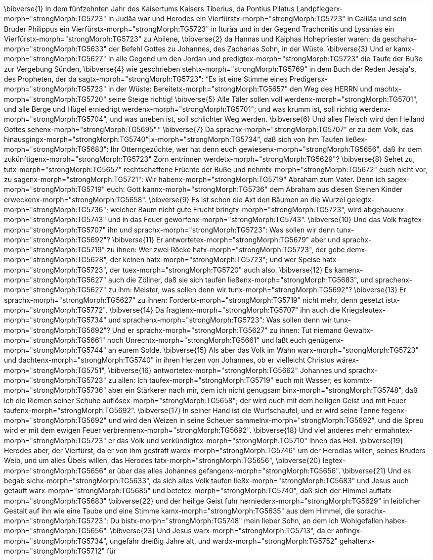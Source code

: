\bibverse{1} In dem fünfzehnten Jahr des Kaisertums Kaisers Tiberius, da Pontius Pilatus Landpflegerx-morph="strongMorph:TG5723" in Judäa war und Herodes ein Vierfürstx-morph="strongMorph:TG5723" in Galiläa und sein Bruder Philippus ein Vierfürstx-morph="strongMorph:TG5723" in Ituräa und in der Gegend Trachonitis und Lysanias ein Vierfürstx-morph="strongMorph:TG5723" zu Abilene, \bibverse{2} da Hannas und Kaiphas Hohepriester waren: da geschahx-morph="strongMorph:TG5633" der Befehl Gottes zu Johannes, des Zacharias Sohn, in der Wüste. \bibverse{3} Und er kamx-morph="strongMorph:TG5627" in alle Gegend um den Jordan und predigtex-morph="strongMorph:TG5723" die Taufe der Buße zur Vergebung Sünden, \bibverse{4} wie geschrieben stehtx-morph="strongMorph:TG5769" in dem Buch der Reden Jesaja's, des Propheten, der da sagtx-morph="strongMorph:TG5723": “Es ist eine Stimme eines Predigersx-morph="strongMorph:TG5723" in der Wüste: Bereitetx-morph="strongMorph:TG5657" den Weg des HERRN und machtx-morph="strongMorph:TG5720" seine Steige richtig! \bibverse{5} Alle Täler sollen voll werdenx-morph="strongMorph:TG5701", und alle Berge und Hügel erniedrigt werdenx-morph="strongMorph:TG5701"; und was krumm ist, soll richtig werdenx-morph="strongMorph:TG5704", und was uneben ist, soll schlichter Weg werden. \bibverse{6} Und alles Fleisch wird den Heiland Gottes sehenx-morph="strongMorph:TG5695".” \bibverse{7} Da sprachx-morph="strongMorph:TG5707" er zu dem Volk, das hinausgingx-morph="strongMorph:TG5740"|x-morph="strongMorph:TG5734", daß sich von ihm Taufen ließex-morph="strongMorph:TG5683": Ihr Otterngezüchte, wer hat denn euch gewiesenx-morph="strongMorph:TG5656", daß ihr dem zukünftigenx-morph="strongMorph:TG5723" Zorn entrinnen werdetx-morph="strongMorph:TG5629"? \bibverse{8} Sehet zu, tutx-morph="strongMorph:TG5657" rechtschaffene Früchte der Buße und nehmtx-morph="strongMorph:TG5672" euch nicht vor, zu sagenx-morph="strongMorph:TG5721": Wir habenx-morph="strongMorph:TG5719" Abraham zum Vater. Denn ich sagex-morph="strongMorph:TG5719" euch: Gott kannx-morph="strongMorph:TG5736" dem Abraham aus diesen Steinen Kinder erweckenx-morph="strongMorph:TG5658". \bibverse{9} Es ist schon die Axt den Bäumen an die Wurzel gelegtx-morph="strongMorph:TG5736"; welcher Baum nicht gute Frucht bringtx-morph="strongMorph:TG5723", wird abgehauenx-morph="strongMorph:TG5743" und in das Feuer geworfenx-morph="strongMorph:TG5743". \bibverse{10} Und das Volk fragtex-morph="strongMorph:TG5707" ihn und sprachx-morph="strongMorph:TG5723": Was sollen wir denn tunx-morph="strongMorph:TG5692"? \bibverse{11} Er antwortetex-morph="strongMorph:TG5679" aber und sprachx-morph="strongMorph:TG5719" zu ihnen: Wer zwei Röcke hatx-morph="strongMorph:TG5723", der gebe demx-morph="strongMorph:TG5628", der keinen hatx-morph="strongMorph:TG5723"; und wer Speise hatx-morph="strongMorph:TG5723", der tuex-morph="strongMorph:TG5720" auch also. \bibverse{12} Es kamenx-morph="strongMorph:TG5627" auch die Zöllner, daß sie sich taufen ließenx-morph="strongMorph:TG5683", und sprachenx-morph="strongMorph:TG5627" zu ihm: Meister, was sollen denn wir tunx-morph="strongMorph:TG5692"? \bibverse{13} Er sprachx-morph="strongMorph:TG5627" zu ihnen: Fordertx-morph="strongMorph:TG5719" nicht mehr, denn gesetzt istx-morph="strongMorph:TG5772". \bibverse{14} Da fragtenx-morph="strongMorph:TG5707" ihn auch die Kriegsleutex-morph="strongMorph:TG5734" und sprachenx-morph="strongMorph:TG5723": Was sollen denn wir tunx-morph="strongMorph:TG5692"? Und er sprachx-morph="strongMorph:TG5627" zu ihnen: Tut niemand Gewaltx-morph="strongMorph:TG5661" noch Unrechtx-morph="strongMorph:TG5661" und laßt euch genügenx-morph="strongMorph:TG5744" an eurem Solde. \bibverse{15} Als aber das Volk im Wahn warx-morph="strongMorph:TG5723" und dachtenx-morph="strongMorph:TG5740" in ihren Herzen von Johannes, ob er vielleicht Christus wärex-morph="strongMorph:TG5751", \bibverse{16} antwortetex-morph="strongMorph:TG5662" Johannes und sprachx-morph="strongMorph:TG5723" zu allen: Ich taufex-morph="strongMorph:TG5719" euch mit Wasser; es kommtx-morph="strongMorph:TG5736" aber ein Stärkerer nach mir, dem ich nicht genugsam binx-morph="strongMorph:TG5748", daß ich die Riemen seiner Schuhe auflösex-morph="strongMorph:TG5658"; der wird euch mit dem heiligen Geist und mit Feuer taufenx-morph="strongMorph:TG5692". \bibverse{17} In seiner Hand ist die Wurfschaufel, und er wird seine Tenne fegenx-morph="strongMorph:TG5692" und wird den Weizen in seine Scheuer sammelnx-morph="strongMorph:TG5692", und die Spreu wird er mit dem ewigen Feuer verbrennenx-morph="strongMorph:TG5692". \bibverse{18} Und viel anderes mehr ermahntex-morph="strongMorph:TG5723" er das Volk und verkündigtex-morph="strongMorph:TG5710" ihnen das Heil. \bibverse{19} Herodes aber, der Vierfürst, da er von ihm gestraft wardx-morph="strongMorph:TG5746" um der Herodias willen, seines Bruders Weib, und um alles Übels willen, das Herodes tatx-morph="strongMorph:TG5656", \bibverse{20} legtex-morph="strongMorph:TG5656" er über das alles Johannes gefangenx-morph="strongMorph:TG5656". \bibverse{21} Und es begab sichx-morph="strongMorph:TG5633", da sich alles Volk taufen ließx-morph="strongMorph:TG5683" und Jesus auch getauft warx-morph="strongMorph:TG5685" und betetex-morph="strongMorph:TG5740", daß sich der Himmel auftatx-morph="strongMorph:TG5683" \bibverse{22} und der heilige Geist fuhr herniederx-morph="strongMorph:TG5629" in leiblicher Gestalt auf ihn wie eine Taube und eine Stimme kamx-morph="strongMorph:TG5635" aus dem Himmel, die sprachx-morph="strongMorph:TG5723": Du bistx-morph="strongMorph:TG5748" mein lieber Sohn, an dem ich Wohlgefallen habex-morph="strongMorph:TG5656". \bibverse{23} Und Jesus warx-morph="strongMorph:TG5713", da er anfingx-morph="strongMorph:TG5734", ungefähr dreißig Jahre alt, und wardx-morph="strongMorph:TG5752" gehaltenx-morph="strongMorph:TG5712" für